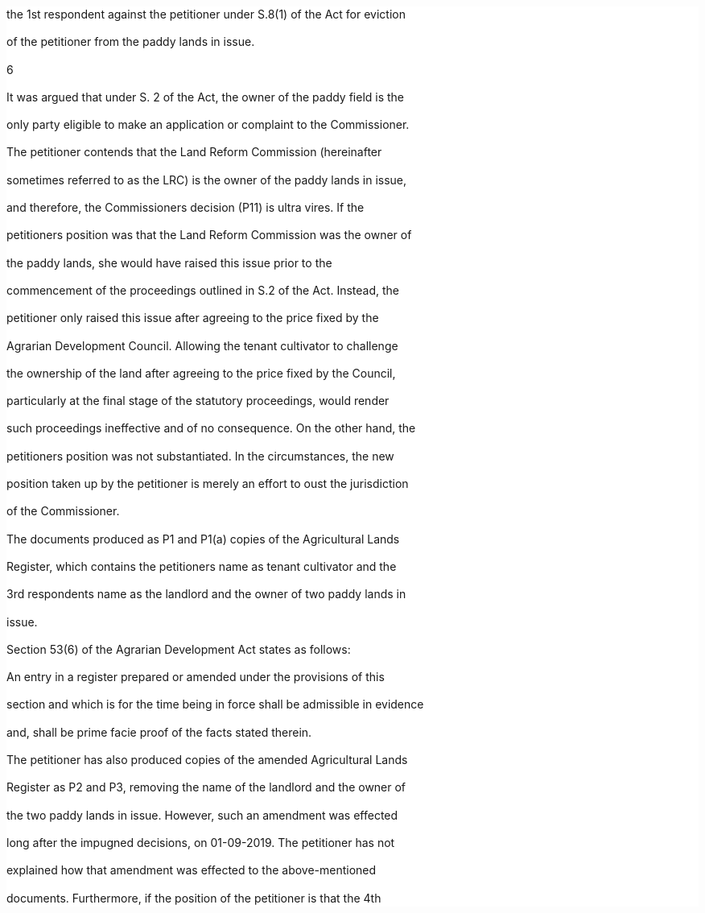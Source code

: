 the 1st respondent against the petitioner under S.8(1) of the Act for eviction

of the petitioner from the paddy lands in issue.

6

It was argued that under S. 2 of the Act, the owner of the paddy field is the

only party eligible to make an application or complaint to the Commissioner.

The petitioner contends that the Land Reform Commission (hereinafter

sometimes referred to as the LRC) is the owner of the paddy lands in issue,

and therefore, the Commissioners decision (P11) is ultra vires. If the

petitioners position was that the Land Reform Commission was the owner of

the paddy lands, she would have raised this issue prior to the

commencement of the proceedings outlined in S.2 of the Act. Instead, the

petitioner only raised this issue after agreeing to the price fixed by the

Agrarian Development Council. Allowing the tenant cultivator to challenge

the ownership of the land after agreeing to the price fixed by the Council,

particularly at the final stage of the statutory proceedings, would render

such proceedings ineffective and of no consequence. On the other hand, the

petitioners position was not substantiated. In the circumstances, the new

position taken up by the petitioner is merely an effort to oust the jurisdiction

of the Commissioner.

The documents produced as P1 and P1(a) copies of the Agricultural Lands

Register, which contains the petitioners name as tenant cultivator and the

3rd respondents name as the landlord and the owner of two paddy lands in

issue.

Section 53(6) of the Agrarian Development Act states as follows:

An entry in a register prepared or amended under the provisions of this

section and which is for the time being in force shall be admissible in evidence

and, shall be prime facie proof of the facts stated therein.

The petitioner has also produced copies of the amended Agricultural Lands

Register as P2 and P3, removing the name of the landlord and the owner of

the two paddy lands in issue. However, such an amendment was effected

long after the impugned decisions, on 01-09-2019. The petitioner has not

explained how that amendment was effected to the above-mentioned

documents. Furthermore, if the position of the petitioner is that the 4th
